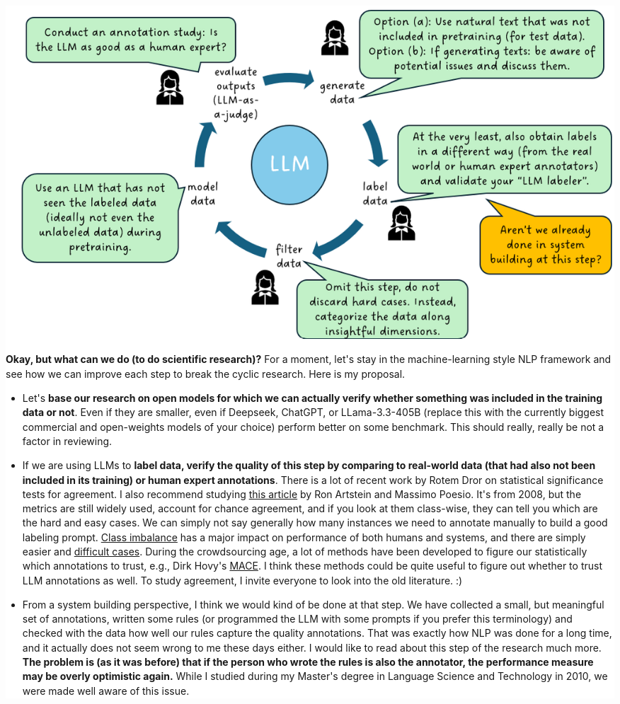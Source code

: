 <img src="https://github.com/annefried/annefried.github.io/blob/master/images/cyclic-research-important-points.png?raw=true" alt="image of a cycle going through the steps described in the main text, with potential solutions"/>

<strong>Okay, but what can we do (to do scientific research)?</strong> For a moment, let's stay in the machine-learning style NLP framework and see how we can improve each step to break the cyclic research.
Here is my proposal.

* Let's <strong>base our research on open models for which we can actually verify whether something was included in the training data or not</strong>. Even if they are smaller, even if Deepseek, ChatGPT, or LLama-3.3-405B (replace this with the currently biggest commercial and open-weights models of your choice) perform better on some benchmark. This should really, really be not a factor in reviewing.

* If we are using LLMs to <strong>label data, verify the quality of this step by comparing to real-world data (that had also not been included in its training) or human expert annotations</strong>. There is a lot of recent work by Rotem Dror on statistical significance tests for agreement. I also recommend studying <a href="https://aclanthology.org/J08-4004" >this article</a> by Ron Artstein and Massimo Poesio. It's from 2008, but the metrics are still widely used, account for chance agreement, and if you look at them class-wise, they can tell you which are the hard and easy cases. We can simply not say generally how many instances we need to annotate manually to build a good labeling prompt. <a href="https://aclanthology.org/2023.eacl-main.38/">Class imbalance</a> has a major impact on performance of both humans and systems, and there are simply easier and <a href="https://aclanthology.org/P14-2064/">difficult cases</a>. During the crowdsourcing age, a lot of methods have been developed to figure our statistically which annotations to trust, e.g., Dirk Hovy's <a href="https://aclanthology.org/N13-1132/">MACE</a>. I think these methods could be quite useful to figure out whether to trust LLM annotations as well.
To study agreement, I invite everyone to look into the old literature. :)

* From a system building perspective, I think we would kind of be done at that step. We have collected a small, but meaningful set of annotations, written some rules (or programmed the LLM with some prompts if you prefer this terminology) and checked with the data how well our rules capture the quality annotations. That was exactly how NLP was done for a long time, and it actually does not seem wrong to me these days either. I would like to read about this step of the research much more. <strong>The problem is (as it was before) that if the person who wrote the rules is also the annotator, the performance measure may be overly optimistic again.</strong> While I studied during my Master's degree in Language Science and Technology in 2010, we were made well aware of this issue.
